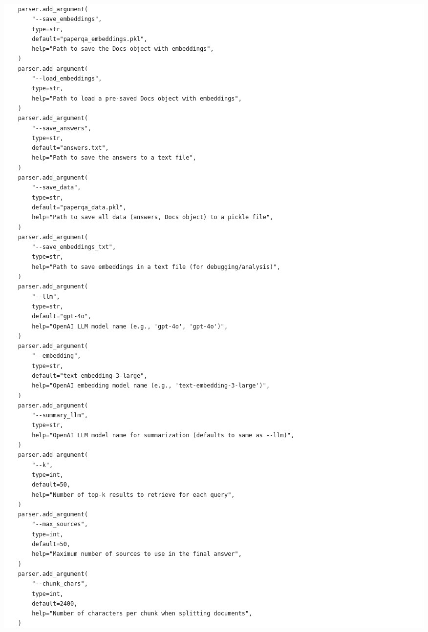 ```
    parser.add_argument(
        "--save_embeddings",
        type=str,
        default="paperqa_embeddings.pkl",
        help="Path to save the Docs object with embeddings",
    )
    parser.add_argument(
        "--load_embeddings",
        type=str,
        help="Path to load a pre-saved Docs object with embeddings",
    )
    parser.add_argument(
        "--save_answers",
        type=str,
        default="answers.txt",
        help="Path to save the answers to a text file",
    )
    parser.add_argument(
        "--save_data",
        type=str,
        default="paperqa_data.pkl",
        help="Path to save all data (answers, Docs object) to a pickle file",
    )
    parser.add_argument(
        "--save_embeddings_txt",
        type=str,
        help="Path to save embeddings in a text file (for debugging/analysis)",
    )
    parser.add_argument(
        "--llm",
        type=str,
        default="gpt-4o",
        help="OpenAI LLM model name (e.g., 'gpt-4o', 'gpt-4o')",
    )
    parser.add_argument(
        "--embedding",
        type=str,
        default="text-embedding-3-large",
        help="OpenAI embedding model name (e.g., 'text-embedding-3-large')",
    )
    parser.add_argument(
        "--summary_llm",
        type=str,
        help="OpenAI LLM model name for summarization (defaults to same as --llm)",
    )
    parser.add_argument(
        "--k",
        type=int,
        default=50,
        help="Number of top-k results to retrieve for each query",
    )
    parser.add_argument(
        "--max_sources",
        type=int,
        default=50,
        help="Maximum number of sources to use in the final answer",
    )
    parser.add_argument(
        "--chunk_chars",
        type=int,
        default=2400,
        help="Number of characters per chunk when splitting documents",
    )
```